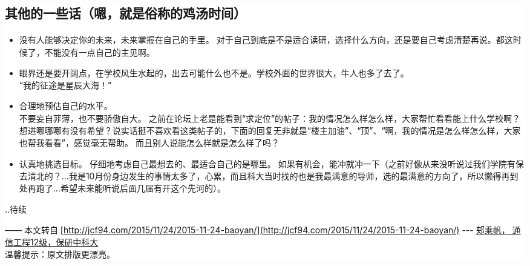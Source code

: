 ## 其他的一些话（嗯，就是俗称的鸡汤时间）
- 没有人能够决定你的未来，未来掌握在自己的手里。
对于自己到底是不是适合读研，选择什么方向，还是要自己考虑清楚再说。都这时候了，不能没有一点自己的主见啊。

- 眼界还是要开阔点，在学校风生水起的，出去可能什么也不是。学校外面的世界很大，牛人也多了去了。<br/>
“我的征途是星辰大海！”
- 合理地预估自己的水平。<br/>
不要妄自菲薄，也不要骄傲自大。
之前在论坛上老是能看到“求定位”的帖子：我的情况怎么样怎么样，大家帮忙看看能上什么学校啊？想进哪哪哪有没有希望？说实话挺不喜欢看这类帖子的，下面的回复无非就是“楼主加油”、“顶”、“啊，我的情况是怎么样怎么样，大家也帮我看看”，感觉毫无帮助。
而且别人说能怎么样就是怎么样了吗？
- 认真地挑选目标。
仔细地考虑自己最想去的、最适合自己的是哪里。
如果有机会，能冲就冲一下（之前好像从来没听说过我们学院有保去清北的？…我是10月份身边发生的事情太多了，心累，而且科大当时找的也是我最满意的导师，选的最满意的方向了，所以懒得再到处再跑了…希望未来能听说后面几届有开这个先河的）。

..待续


—— 本文转自 [http://jcf94.com/2015/11/24/2015-11-24-baoyan/](http://jcf94.com/2015/11/24/2015-11-24-baoyan/) --- [郏乘帆， 通信工程12级，保研中科大](http://jcf94.com/)<br/>
温馨提示：原文排版更漂亮。 
